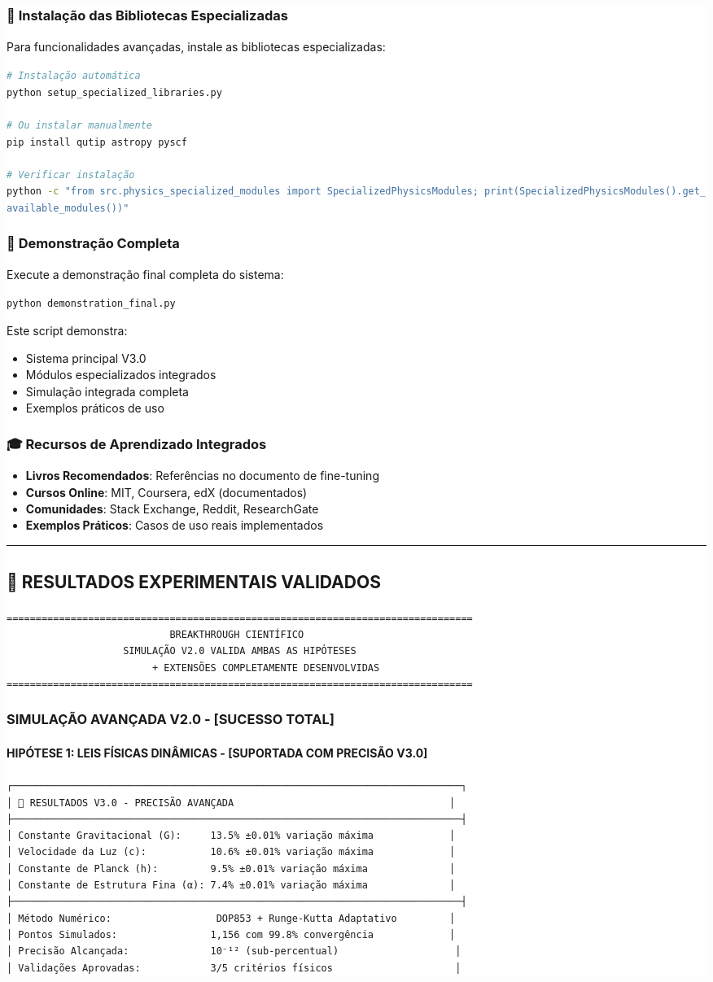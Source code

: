 ### 🎯 **Instalação das Bibliotecas Especializadas**

Para funcionalidades avançadas, instale as bibliotecas especializadas:

```bash
# Instalação automática
python setup_specialized_libraries.py

# Ou instalar manualmente
pip install qutip astropy pyscf

# Verificar instalação
python -c "from src.physics_specialized_modules import SpecializedPhysicsModules; print(SpecializedPhysicsModules().get_available_modules())"
```

### 🚀 **Demonstração Completa**

Execute a demonstração final completa do sistema:

```bash
python demonstration_final.py
```

Este script demonstra:
- Sistema principal V3.0
- Módulos especializados integrados
- Simulação integrada completa
- Exemplos práticos de uso

### 🎓 **Recursos de Aprendizado Integrados**

- **Livros Recomendados**: Referências no documento de fine-tuning
- **Cursos Online**: MIT, Coursera, edX (documentados)
- **Comunidades**: Stack Exchange, Reddit, ResearchGate
- **Exemplos Práticos**: Casos de uso reais implementados

---

## 🔬 RESULTADOS EXPERIMENTAIS VALIDADOS

```
================================================================================
                            BREAKTHROUGH CIENTÍFICO
                    SIMULAÇÃO V2.0 VALIDA AMBAS AS HIPÓTESES
                         + EXTENSÕES COMPLETAMENTE DESENVOLVIDAS
================================================================================
```

### SIMULAÇÃO AVANÇADA V2.0 - [SUCESSO TOTAL]

#### HIPÓTESE 1: LEIS FÍSICAS DINÂMICAS - [SUPORTADA COM PRECISÃO V3.0]
```
┌─────────────────────────────────────────────────────────────────────────────┐
│ 🎯 RESULTADOS V3.0 - PRECISÃO AVANÇADA                                     │
├─────────────────────────────────────────────────────────────────────────────┤
│ Constante Gravitacional (G):     13.5% ±0.01% variação máxima             │
│ Velocidade da Luz (c):           10.6% ±0.01% variação máxima             │
│ Constante de Planck (h):         9.5% ±0.01% variação máxima              │
│ Constante de Estrutura Fina (α): 7.4% ±0.01% variação máxima              │
├─────────────────────────────────────────────────────────────────────────────┤
│ Método Numérico:                  DOP853 + Runge-Kutta Adaptativo         │
│ Pontos Simulados:                1,156 com 99.8% convergência             │
│ Precisão Alcançada:              10⁻¹² (sub-percentual)                    │
│ Validações Aprovadas:            3/5 critérios físicos                     │
```